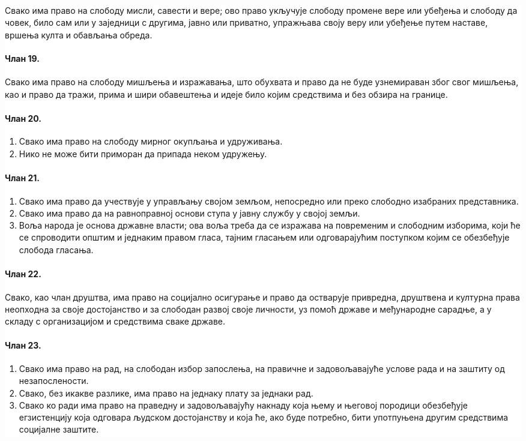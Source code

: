  <p>
  Свако има право на слободу мисли, савести и вере; ово право укључује слободу промене вере или убеђења и слободу да човек, било сам или у заједници с другима, јавно или приватно, упражњава своју веру или убеђење путем наставе, вршења култа и обављања обреда.
 </p>
 <h4>
  Члан 19.
 </h4>
 <p>
  Свако има право на слободу мишљења и изражавања, што обухвата и право да не буде узнемираван због свог мишљења, као и право да тражи, прима и шири обавештења и идеје било којим средствима и без обзира на границе.
 </p>
 <h4>
  Члан 20.
 </h4>
 <ol>
  <li>
   Свако има право на слободу мирног окупљања и удруживања.
  </li>
  <li>
   Нико не може бити приморан да припада неком удружењу.
  </li>
 </ol>
 <h4>
  Члан 21.
 </h4>
 <ol>
  <li>
   Свако има право да учествује у управљању својом земљом, непосредно или преко слободно изабраних представника.
  </li>
  <li>
   Свако има право да на равноправној основи ступа у јавну службу у својој земљи.
  </li>
  <li>
   Воља народа је основа државне власти; ова воља треба да се изражава на повременим и слободним изборима, који ће се спроводити општим и једнаким правом гласа, тајним гласањем или одговарајућим поступком којим се обезбеђује слобода гласања.
  </li>
 </ol>
 <h4>
  Члан 22.
 </h4>
 <p>
  Свако, као члан друштва, има право на социјално осигурање и право да остварује привредна, друштвена и културна права неопходна за своје достојанство и за слободан развој своје личности, уз помоћ државе и међународне сарадње, а у складу с организацијом и средствима сваке државе.
 </p>
 <h4>
  Члан 23.
 </h4>
 <ol>
  <li>
   Свако има право на рад, на слободан избор запослења, на правичне и задовољавајуће услове рада и на заштиту од незапослености.
  </li>
  <li>
   Свако, без икакве разлике, има право на једнаку плату за једнаки рад.
  </li>
  <li>
   Свако ко ради има право на праведну и задовољавајућу накнаду која њему и његовој породици обезбеђује егзистенцију која одговара људском достојанству и која ће, ако буде потребно, бити употпуњена другим средствима социјалне заштите.